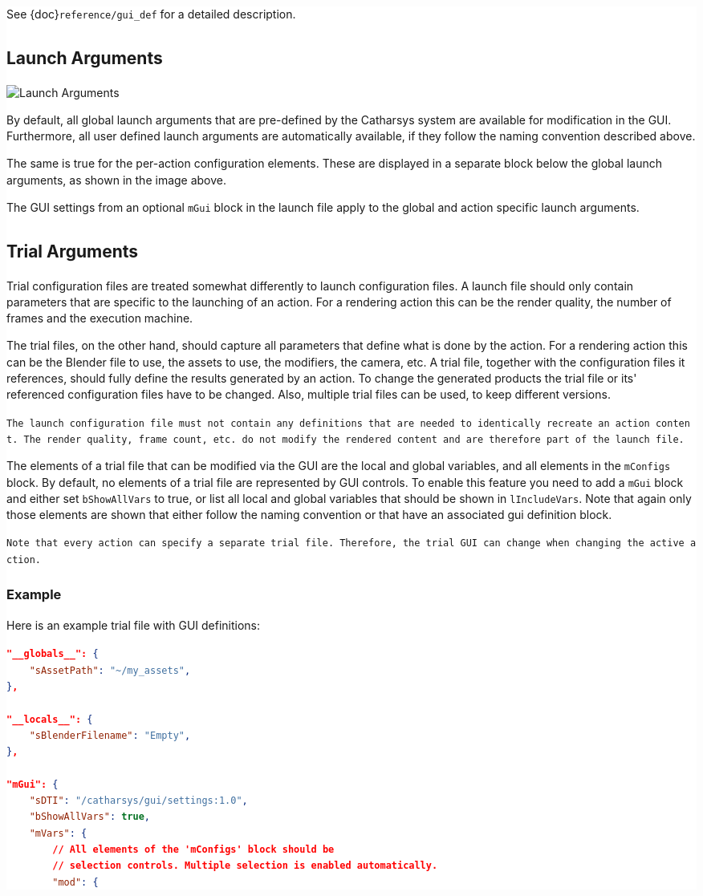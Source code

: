 See {doc}`reference/gui_def` for a detailed description.


## Launch Arguments

![Launch Arguments](assets/workspace-view-03-annotated.png)

By default, all global launch arguments that are pre-defined by the Catharsys system are available for modification in the GUI. Furthermore, all user defined launch arguments are automatically available, if they follow the naming convention described above. 

The same is true for the per-action configuration elements. These are displayed in a separate block below the global launch arguments, as shown in the image above. 

The GUI settings from an optional `mGui` block in the launch file apply to the global and action specific launch arguments.

## Trial Arguments

Trial configuration files are treated somewhat differently to launch configuration files. A launch file should only contain parameters that are specific to the launching of an action. For a rendering action this can be the render quality, the number of frames and the execution machine. 

The trial files, on the other hand, should capture all parameters that define what is done by the action. For a rendering action this can be the Blender file to use, the assets to use, the modifiers, the camera, etc. A trial file, together with the configuration files it references, should fully define the results generated by an action. To change the generated products the trial file or its' referenced configuration files have to be changed. Also, multiple trial files can be used, to keep different versions. 

```{important}
The launch configuration file must not contain any definitions that are needed to identically recreate an action content. The render quality, frame count, etc. do not modify the rendered content and are therefore part of the launch file.
```

The elements of a trial file that can be modified via the GUI are the local and global variables, and all elements in the `mConfigs` block. By default, no elements of a trial file are represented by GUI controls. To enable this feature you need to add a `mGui` block and either set `bShowAllVars` to true, or list all local and global variables that should be shown in `lIncludeVars`.  Note that again only those elements are shown that either follow the naming convention or that have an associated gui definition block.

```{note}
Note that every action can specify a separate trial file. Therefore, the trial GUI can change when changing the active action.
```

### Example

Here is an example trial file with GUI definitions:

```json
"__globals__": {
    "sAssetPath": "~/my_assets",
},

"__locals__": {
    "sBlenderFilename": "Empty",
},

"mGui": {
    "sDTI": "/catharsys/gui/settings:1.0",
    "bShowAllVars": true,
    "mVars": {
        // All elements of the 'mConfigs' block should be
        // selection controls. Multiple selection is enabled automatically.
        "mod": {
```